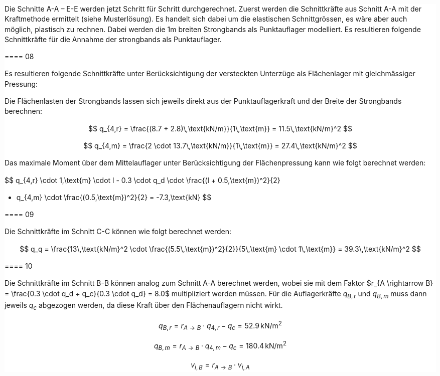Die Schnitte A-A – E-E werden jetzt Schritt für Schritt durchgerechnet. Zuerst werden die Schnittkräfte aus Schnitt A-A mit der Kraftmethode ermittelt (siehe Musterlösung). Es handelt sich dabei um die elastischen Schnittgrössen, es wäre aber auch möglich, plastisch zu rechnen. Dabei werden die 1m breiten Strongbands als Punktauflager modelliert. 
Es resultieren folgende Schnittkräfte für die Annahme der strongbands als Punktauflager. 

====
08

Es resultieren folgende Schnittkräfte unter Berücksichtigung der versteckten Unterzüge als Flächenlager mit gleichmässiger Pressung:

Die Flächenlasten der Strongbands lassen sich jeweils direkt aus der Punktauflagerkraft und der Breite der Strongbands berechnen:

$$
q_{4,r} = \frac{(8.7 + 2.8)\,\text{kN/m}}{1\,\text{m}} = 11.5\,\text{kN/m}^2
$$

$$
q_{4,m} = \frac{2 \cdot 13.7\,\text{kN/m}}{1\,\text{m}} = 27.4\,\text{kN/m}^2
$$

Das maximale Moment über dem Mittelauflager unter Berücksichtigung der Flächenpressung kann wie folgt berechnet werden:

$$
q_{4,r} \cdot 1\,\text{m} \cdot l - 0.3 \cdot q_d \cdot \frac{(l + 0.5\,\text{m})^2}{2}
+ q_{4,m} \cdot \frac{(0.5\,\text{m})^2}{2} = -7.3\,\text{kN}
$$

====
09

Die Schnittkräfte im Schnitt C-C können wie folgt berechnet werden: 

$$
q_q = \frac{13\,\text{kN/m}^2 \cdot \frac{(5.5\,\text{m})^2}{2}}{5\,\text{m} \cdot 1\,\text{m}} = 39.3\,\text{kN/m}^2
$$

====
10

Die Schnittkräfte im Schnitt B-B können analog zum Schnitt A-A berechnet werden, wobei sie mit dem Faktor $r_{A \rightarrow B} = \frac{0.3 \cdot q_d + q_c}{0.3 \cdot q_d} = 8.0$
multipliziert werden müssen. Für die Auflagerkräfte $q_{B,r}$ und $q_{B,m}$ muss dann jeweils $q_c$ abgezogen werden, da diese Kraft über den Flächenauflagern nicht wirkt.

$$
q_{B,r} = r_{A \rightarrow B} \cdot q_{4,r} - q_c = 52.9\,\text{kN/m}^2
$$

$$
q_{B,m} = r_{A \rightarrow B} \cdot q_{4,m} - q_c = 180.4\,\text{kN/m}^2
$$

$$
v_{i,B} = r_{A \rightarrow B} \cdot v_{i,A}
$$
